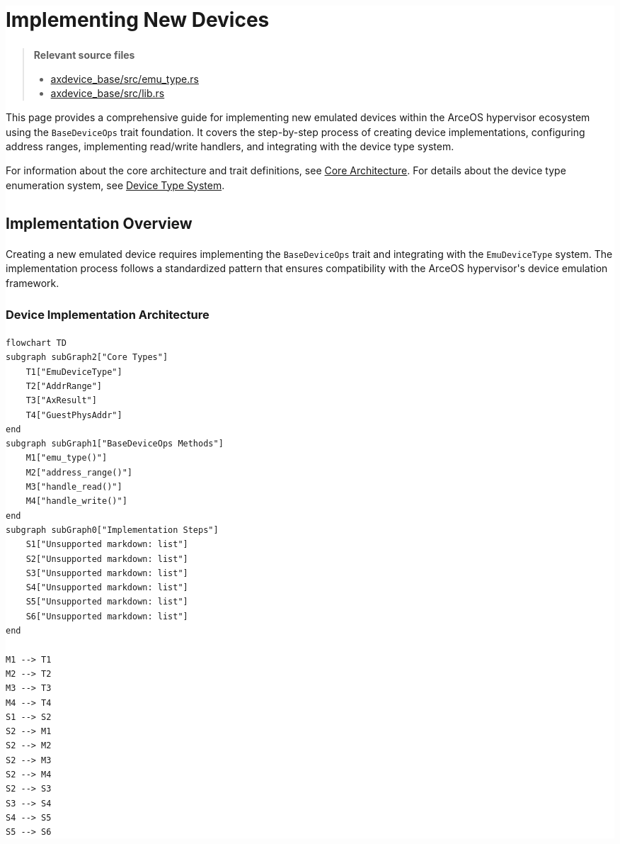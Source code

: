 # Implementing New Devices

> **Relevant source files**
> * [axdevice_base/src/emu_type.rs](https://github.com/arceos-hypervisor/axdevice_crates/blob/28d49f14/axdevice_base/src/emu_type.rs)
> * [axdevice_base/src/lib.rs](https://github.com/arceos-hypervisor/axdevice_crates/blob/28d49f14/axdevice_base/src/lib.rs)

This page provides a comprehensive guide for implementing new emulated devices within the ArceOS hypervisor ecosystem using the `BaseDeviceOps` trait foundation. It covers the step-by-step process of creating device implementations, configuring address ranges, implementing read/write handlers, and integrating with the device type system.

For information about the core architecture and trait definitions, see [Core Architecture](/arceos-hypervisor/axdevice_crates/2-core-architecture). For details about the device type enumeration system, see [Device Type System](/arceos-hypervisor/axdevice_crates/2.2-device-type-system).

## Implementation Overview

Creating a new emulated device requires implementing the `BaseDeviceOps` trait and integrating with the `EmuDeviceType` system. The implementation process follows a standardized pattern that ensures compatibility with the ArceOS hypervisor's device emulation framework.

### Device Implementation Architecture

```mermaid
flowchart TD
subgraph subGraph2["Core Types"]
    T1["EmuDeviceType"]
    T2["AddrRange"]
    T3["AxResult"]
    T4["GuestPhysAddr"]
end
subgraph subGraph1["BaseDeviceOps Methods"]
    M1["emu_type()"]
    M2["address_range()"]
    M3["handle_read()"]
    M4["handle_write()"]
end
subgraph subGraph0["Implementation Steps"]
    S1["Unsupported markdown: list"]
    S2["Unsupported markdown: list"]
    S3["Unsupported markdown: list"]
    S4["Unsupported markdown: list"]
    S5["Unsupported markdown: list"]
    S6["Unsupported markdown: list"]
end

M1 --> T1
M2 --> T2
M3 --> T3
M4 --> T4
S1 --> S2
S2 --> M1
S2 --> M2
S2 --> M3
S2 --> M4
S2 --> S3
S3 --> S4
S4 --> S5
S5 --> S6
```
